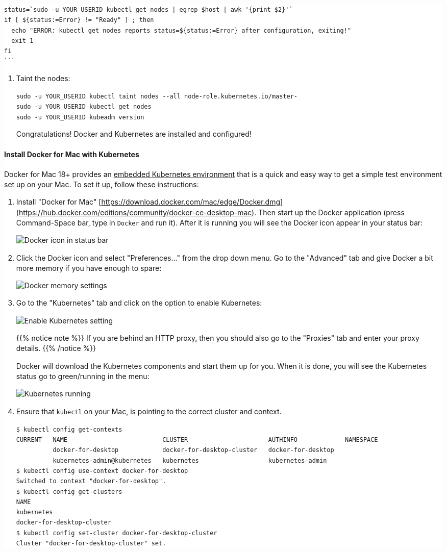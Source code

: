     status=`sudo -u YOUR_USERID kubectl get nodes | egrep $host | awk '{print $2}'`
    if [ ${status:=Error} != "Ready" ] ; then
      echo "ERROR: kubectl get nodes reports status=${status:=Error} after configuration, exiting!"
      exit 1
    fi
    ```

1. Taint the nodes:

    ```
    sudo -u YOUR_USERID kubectl taint nodes --all node-role.kubernetes.io/master-
    sudo -u YOUR_USERID kubectl get nodes
    sudo -u YOUR_USERID kubeadm version
    ```

    Congratulations!  Docker and Kubernetes are installed and configured!


#### Install Docker for Mac with Kubernetes

Docker for Mac 18+ provides an [embedded Kubernetes environment](https://docs.docker.com/docker-for-mac/#kubernetes) that is a quick and easy way to get a simple test environment set up on your Mac.  To set it up, follow these instructions:

1. Install "Docker for Mac" [https://download.docker.com/mac/edge/Docker.dmg](https://hub.docker.com/editions/community/docker-ce-desktop-mac).  Then start up the Docker application (press Command-Space bar, type in `Docker` and run it).  After it is running you will see the Docker icon appear in your status bar:

    ![Docker icon in status bar](/weblogic-kubernetes-operator/images/docker-icon-in-status-bar.png)

1. Click the Docker icon and select "Preferences..." from the drop down menu.  Go to the "Advanced" tab and give Docker a bit more memory if you have enough to spare:

    ![Docker memory settings](/weblogic-kubernetes-operator/images/docker-memory.png)

1. Go to the "Kubernetes" tab and click on the option to enable Kubernetes:

    ![Enable Kubernetes setting](/weblogic-kubernetes-operator/images/docker-enable-k8s.png)

    {{% notice note %}} If you are behind an HTTP proxy, then you should also go to the "Proxies" tab and enter your proxy details.
    {{% /notice %}}

    Docker will download the Kubernetes components and start them up for you.  When it is done, you will see the Kubernetes status go to green/running in the menu:

    ![Kubernetes running](/weblogic-kubernetes-operator/images/docker-k8s-running.png)

1. Ensure that `kubectl` on your Mac, is pointing to the correct cluster and context.


    ```
    $ kubectl config get-contexts
    CURRENT   NAME                          CLUSTER                      AUTHINFO             NAMESPACE
              docker-for-desktop            docker-for-desktop-cluster   docker-for-desktop
              kubernetes-admin@kubernetes   kubernetes                   kubernetes-admin
    $ kubectl config use-context docker-for-desktop
    Switched to context "docker-for-desktop".
    $ kubectl config get-clusters
    NAME
    kubernetes
    docker-for-desktop-cluster
    $ kubectl config set-cluster docker-for-desktop-cluster
    Cluster "docker-for-desktop-cluster" set.
    ```
